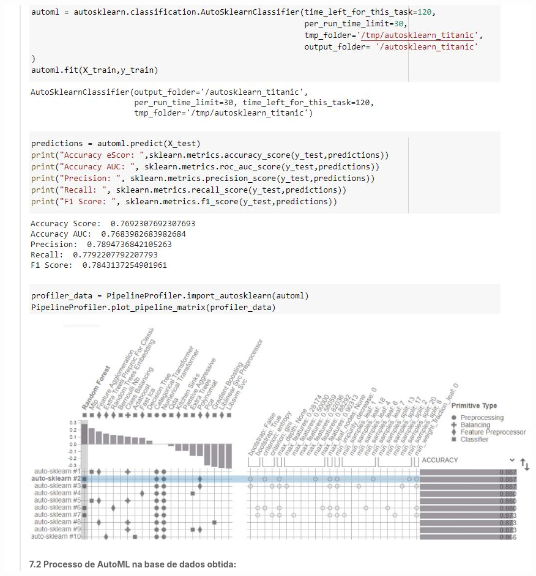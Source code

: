 >![automl-titanic](https://github.com/gmarchezi/lae1/blob/main/Imagens/automl_titanic2.JPG?raw=true)
>![automl-titanic](https://github.com/gmarchezi/lae1/blob/main/Imagens/automl_titanic.JPG?raw=true)
>#### 7.2 Processo de AutoML na base de dados obtida:<br>